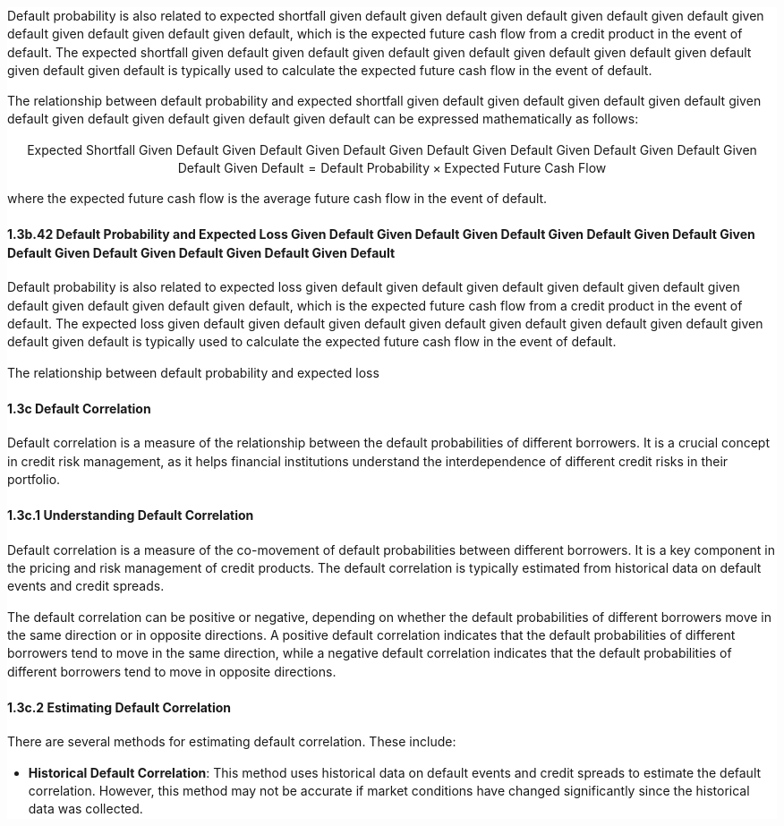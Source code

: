Default probability is also related to expected shortfall given default given default given default given default given default given default given default given default given default, which is the expected future cash flow from a credit product in the event of default. The expected shortfall given default given default given default given default given default given default given default given default given default is typically used to calculate the expected future cash flow in the event of default.

The relationship between default probability and expected shortfall given default given default given default given default given default given default given default given default given default can be expressed mathematically as follows:

$$
\text{Expected Shortfall Given Default Given Default Given Default Given Default Given Default Given Default Given Default Given Default Given Default} = \text{Default Probability} \times \text{Expected Future Cash Flow}
$$

where the expected future cash flow is the average future cash flow in the event of default.

#### 1.3b.42 Default Probability and Expected Loss Given Default Given Default Given Default Given Default Given Default Given Default Given Default Given Default Given Default Given Default

Default probability is also related to expected loss given default given default given default given default given default given default given default given default given default, which is the expected future cash flow from a credit product in the event of default. The expected loss given default given default given default given default given default given default given default given default given default is typically used to calculate the expected future cash flow in the event of default.

The relationship between default probability and expected loss


#### 1.3c Default Correlation

Default correlation is a measure of the relationship between the default probabilities of different borrowers. It is a crucial concept in credit risk management, as it helps financial institutions understand the interdependence of different credit risks in their portfolio.

#### 1.3c.1 Understanding Default Correlation

Default correlation is a measure of the co-movement of default probabilities between different borrowers. It is a key component in the pricing and risk management of credit products. The default correlation is typically estimated from historical data on default events and credit spreads.

The default correlation can be positive or negative, depending on whether the default probabilities of different borrowers move in the same direction or in opposite directions. A positive default correlation indicates that the default probabilities of different borrowers tend to move in the same direction, while a negative default correlation indicates that the default probabilities of different borrowers tend to move in opposite directions.

#### 1.3c.2 Estimating Default Correlation

There are several methods for estimating default correlation. These include:

- **Historical Default Correlation**: This method uses historical data on default events and credit spreads to estimate the default correlation. However, this method may not be accurate if market conditions have changed significantly since the historical data was collected.
